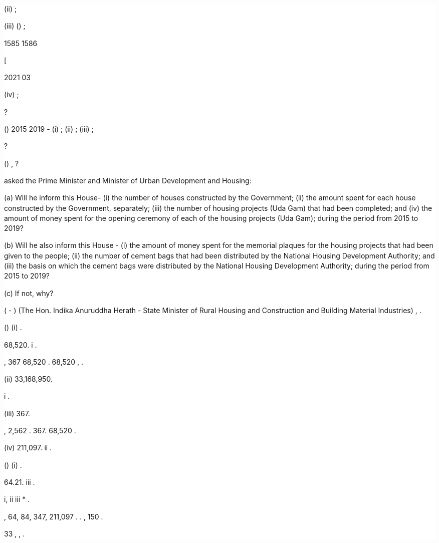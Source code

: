(ii) ;

(iii) () ;

1585 1586

[

2021 03

(iv) ;

?

() 2015 2019 - (i) ; (ii) ; (iii) ;

?

() , ?

asked the Prime Minister and Minister of Urban Development and Housing:

(a) Will he inform this House- (i) the number of houses constructed by the Government; (ii) the amount spent for each house constructed by the Government, separately; (iii) the number of housing projects (Uda Gam) that had been completed; and (iv) the amount of money spent for the opening ceremony of each of the housing projects (Uda Gam); during the period from 2015 to 2019?

(b) Will he also inform this House - (i) the amount of money spent for the memorial plaques for the housing projects that had been given to the people; (ii) the number of cement bags that had been distributed by the National Housing Development Authority; and (iii) the basis on which the cement bags were distributed by the National Housing Development Authority; during the period from 2015 to 2019?

(c) If not, why?

( - ) (The Hon. Indika Anuruddha Herath - State Minister of Rural Housing and Construction and Building Material Industries) , .

() (i) .

68,520. i .

, 367 68,520 . 68,520 , .

(ii) 33,168,950.

i .

(iii) 367.

, 2,562 . 367. 68,520 .

(iv) 211,097. ii .

() (i) .

64.21. iii .

i, ii iii * .

, 64, 84, 347, 211,097 . . , 150 .

33 , , .
